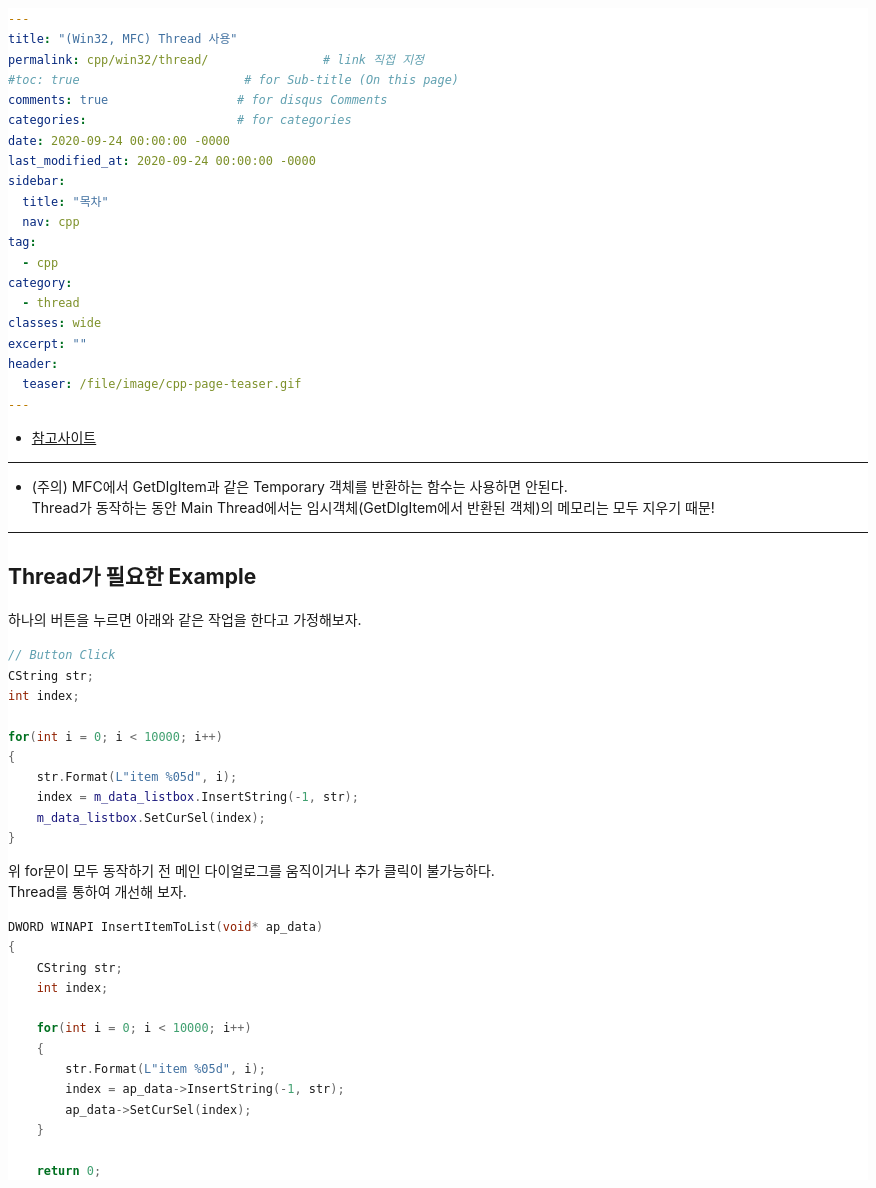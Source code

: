 ```yaml
---
title: "(Win32, MFC) Thread 사용"
permalink: cpp/win32/thread/                # link 직접 지정
#toc: true                       # for Sub-title (On this page)
comments: true                  # for disqus Comments
categories:                     # for categories
date: 2020-09-24 00:00:00 -0000
last_modified_at: 2020-09-24 00:00:00 -0000
sidebar:
  title: "목차"
  nav: cpp
tag:
  - cpp
category:
  - thread
classes: wide
excerpt: ""
header:
  teaser: /file/image/cpp-page-teaser.gif
---
```


* [참고사이트](https://tjstory.tistory.com/18)

---

* (주의)
MFC에서 GetDlgItem과 같은 Temporary 객체를 반환하는 함수는 사용하면 안된다.<br>
Thread가 동작하는 동안 Main Thread에서는 임시객체(GetDlgItem에서 반환된 객체)의 메모리는 모두 지우기 때문!<br>

---

## Thread가 필요한 Example

하나의 버튼을 누르면 아래와 같은 작업을 한다고 가정해보자.

```cpp
// Button Click
CString str;
int index;

for(int i = 0; i < 10000; i++)
{
    str.Format(L"item %05d", i);
    index = m_data_listbox.InsertString(-1, str);
    m_data_listbox.SetCurSel(index);
}
```

위 for문이 모두 동작하기 전 메인 다이얼로그를 움직이거나 추가 클릭이 불가능하다.<br>
Thread를 통하여 개선해 보자.<br>

```cpp
DWORD WINAPI InsertItemToList(void* ap_data)
{
    CString str;
    int index;

    for(int i = 0; i < 10000; i++)
    {
        str.Format(L"item %05d", i);
        index = ap_data->InsertString(-1, str);
        ap_data->SetCurSel(index);
    }

    return 0;
```